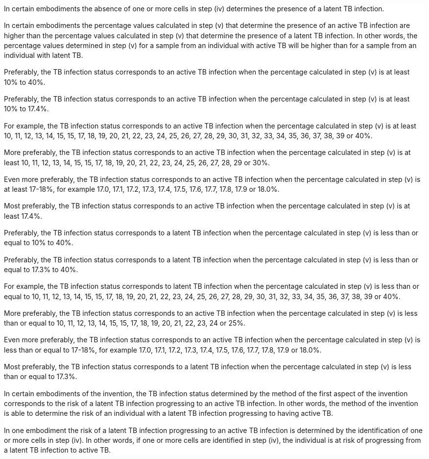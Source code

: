 In certain embodiments the absence of one or more cells in step (iv) determines the presence of a latent TB infection.

In certain embodiments the percentage values calculated in step (v) that determine the presence of an active TB infection are higher than the percentage values calculated in step (v) that determine the presence of a latent TB infection. In other words, the percentage values determined in step (v) for a sample from an individual with active TB will be higher than for a sample from an individual with latent TB.

Preferably, the TB infection status corresponds to an active TB infection when the percentage calculated in step (v) is at least 10% to 40%.

Preferably, the TB infection status corresponds to an active TB infection when the percentage calculated in step (v) is at least 10% to 17.4%.

For example, the TB infection status corresponds to an active TB infection when the percentage calculated in step (v) is at least 10, 11, 12, 13, 14, 15, 15, 17, 18, 19, 20, 21, 22, 23, 24, 25, 26, 27, 28, 29, 30, 31, 32, 33, 34, 35, 36, 37, 38, 39 or 40%.

More preferably, the TB infection status corresponds to an active TB infection when the percentage calculated in step (v) is at least 10, 11, 12, 13, 14, 15, 15, 17, 18, 19, 20, 21, 22, 23, 24, 25, 26, 27, 28, 29 or 30%.

Even more preferably, the TB infection status corresponds to an active TB infection when the percentage calculated in step (v) is at least 17-18%, for example 17.0, 17.1, 17.2, 17.3, 17.4, 17.5, 17.6, 17.7, 17.8, 17.9 or 18.0%.

Most preferably, the TB infection status corresponds to an active TB infection when the percentage calculated in step (v) is at least 17.4%.

Preferably, the TB infection status corresponds to a latent TB infection when the percentage calculated in step (v) is less than or equal to 10% to 40%.

Preferably, the TB infection status corresponds to a latent TB infection when the percentage calculated in step (v) is less than or equal to 17.3% to 40%.

For example, the TB infection status corresponds to latent TB infection when the percentage calculated in step (v) is less than or equal to 10, 11, 12, 13, 14, 15, 15, 17, 18, 19, 20, 21, 22, 23, 24, 25, 26, 27, 28, 29, 30, 31, 32, 33, 34, 35, 36, 37, 38, 39 or 40%.

More preferably, the TB infection status corresponds to an active TB infection when the percentage calculated in step (v) is less than or equal to 10, 11, 12, 13, 14, 15, 15, 17, 18, 19, 20, 21, 22, 23, 24 or 25%.

Even more preferably, the TB infection status corresponds to an active TB infection when the percentage calculated in step (v) is less than or equal to 17-18%, for example 17.0, 17.1, 17.2, 17.3, 17.4, 17.5, 17.6, 17.7, 17.8, 17.9 or 18.0%.

Most preferably, the TB infection status corresponds to a latent TB infection when the percentage calculated in step (v) is less than or equal to 17.3%.

In certain embodiments of the invention, the TB infection status determined by the method of the first aspect of the invention corresponds to the risk of a latent TB infection progressing to an active TB infection. In other words, the method of the invention is able to determine the risk of an individual with a latent TB infection progressing to having active TB.

In one embodiment the risk of a latent TB infection progressing to an active TB infection is determined by the identification of one or more cells in step (iv). In other words, if one or more cells are identified in step (iv), the individual is at risk of progressing from a latent TB infection to active TB.
